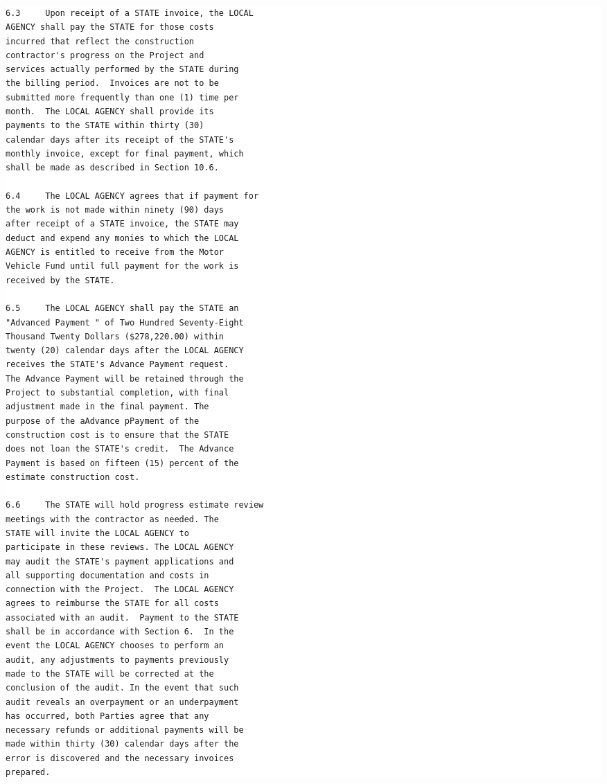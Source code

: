     6.3     Upon receipt of a STATE invoice, the LOCAL  
    AGENCY shall pay the STATE for those costs  
    incurred that reflect the construction  
    contractor's progress on the Project and  
    services actually performed by the STATE during  
    the billing period.  Invoices are not to be  
    submitted more frequently than one (1) time per  
    month.  The LOCAL AGENCY shall provide its  
    payments to the STATE within thirty (30)  
    calendar days after its receipt of the STATE's  
    monthly invoice, except for final payment, which  
    shall be made as described in Section 10.6.  
  
    6.4     The LOCAL AGENCY agrees that if payment for  
    the work is not made within ninety (90) days  
    after receipt of a STATE invoice, the STATE may  
    deduct and expend any monies to which the LOCAL  
    AGENCY is entitled to receive from the Motor  
    Vehicle Fund until full payment for the work is  
    received by the STATE.  
  
    6.5     The LOCAL AGENCY shall pay the STATE an  
    "Advanced Payment " of Two Hundred Seventy-Eight  
    Thousand Twenty Dollars ($278,220.00) within  
    twenty (20) calendar days after the LOCAL AGENCY  
    receives the STATE's Advance Payment request.  
    The Advance Payment will be retained through the  
    Project to substantial completion, with final  
    adjustment made in the final payment. The  
    purpose of the aAdvance pPayment of the  
    construction cost is to ensure that the STATE  
    does not loan the STATE's credit.  The Advance  
    Payment is based on fifteen (15) percent of the  
    estimate construction cost.  
  
    6.6     The STATE will hold progress estimate review  
    meetings with the contractor as needed. The  
    STATE will invite the LOCAL AGENCY to  
    participate in these reviews. The LOCAL AGENCY  
    may audit the STATE's payment applications and  
    all supporting documentation and costs in  
    connection with the Project.  The LOCAL AGENCY  
    agrees to reimburse the STATE for all costs  
    associated with an audit.  Payment to the STATE  
    shall be in accordance with Section 6.  In the  
    event the LOCAL AGENCY chooses to perform an  
    audit, any adjustments to payments previously  
    made to the STATE will be corrected at the  
    conclusion of the audit. In the event that such  
    audit reveals an overpayment or an underpayment  
    has occurred, both Parties agree that any  
    necessary refunds or additional payments will be  
    made within thirty (30) calendar days after the  
    error is discovered and the necessary invoices  
    prepared.  
  